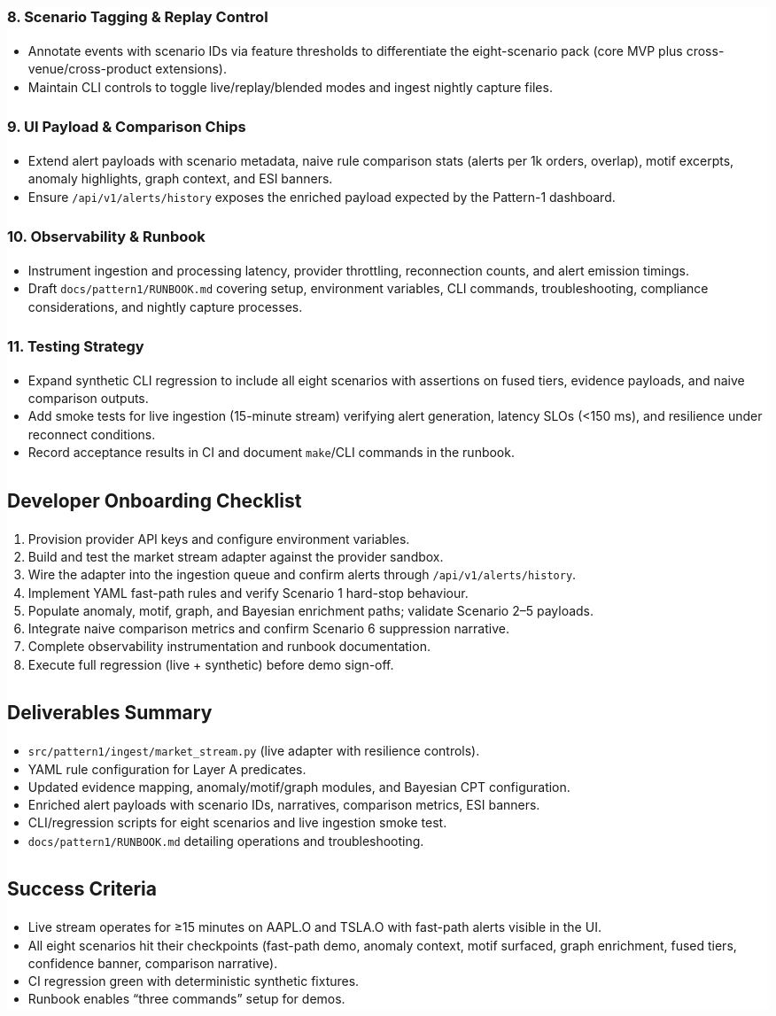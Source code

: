 ### 8. Scenario Tagging & Replay Control
- Annotate events with scenario IDs via feature thresholds to differentiate the eight-scenario pack (core MVP plus cross-venue/cross-product extensions).
- Maintain CLI controls to toggle live/replay/blended modes and ingest nightly capture files.

### 9. UI Payload & Comparison Chips
- Extend alert payloads with scenario metadata, naive rule comparison stats (alerts per 1k orders, overlap), motif excerpts, anomaly highlights, graph context, and ESI banners.
- Ensure `/api/v1/alerts/history` exposes the enriched payload expected by the Pattern-1 dashboard.

### 10. Observability & Runbook
- Instrument ingestion and processing latency, provider throttling, reconnection counts, and alert emission timings.
- Draft `docs/pattern1/RUNBOOK.md` covering setup, environment variables, CLI commands, troubleshooting, compliance considerations, and nightly capture processes.

### 11. Testing Strategy
- Expand synthetic CLI regression to include all eight scenarios with assertions on fused tiers, evidence payloads, and naive comparison outputs.
- Add smoke tests for live ingestion (15-minute stream) verifying alert generation, latency SLOs (<150 ms), and resilience under reconnect conditions.
- Record acceptance results in CI and document `make`/CLI commands in the runbook.

## Developer Onboarding Checklist
1. Provision provider API keys and configure environment variables.
2. Build and test the market stream adapter against the provider sandbox.
3. Wire the adapter into the ingestion queue and confirm alerts through `/api/v1/alerts/history`.
4. Implement YAML fast-path rules and verify Scenario 1 hard-stop behaviour.
5. Populate anomaly, motif, graph, and Bayesian enrichment paths; validate Scenario 2–5 payloads.
6. Integrate naive comparison metrics and confirm Scenario 6 suppression narrative.
7. Complete observability instrumentation and runbook documentation.
8. Execute full regression (live + synthetic) before demo sign-off.

## Deliverables Summary
- `src/pattern1/ingest/market_stream.py` (live adapter with resilience controls).
- YAML rule configuration for Layer A predicates.
- Updated evidence mapping, anomaly/motif/graph modules, and Bayesian CPT configuration.
- Enriched alert payloads with scenario IDs, narratives, comparison metrics, ESI banners.
- CLI/regression scripts for eight scenarios and live ingestion smoke test.
- `docs/pattern1/RUNBOOK.md` detailing operations and troubleshooting.

## Success Criteria
- Live stream operates for ≥15 minutes on AAPL.O and TSLA.O with fast-path alerts visible in the UI.
- All eight scenarios hit their checkpoints (fast-path demo, anomaly context, motif surfaced, graph enrichment, fused tiers, confidence banner, comparison narrative).
- CI regression green with deterministic synthetic fixtures.
- Runbook enables “three commands” setup for demos.

